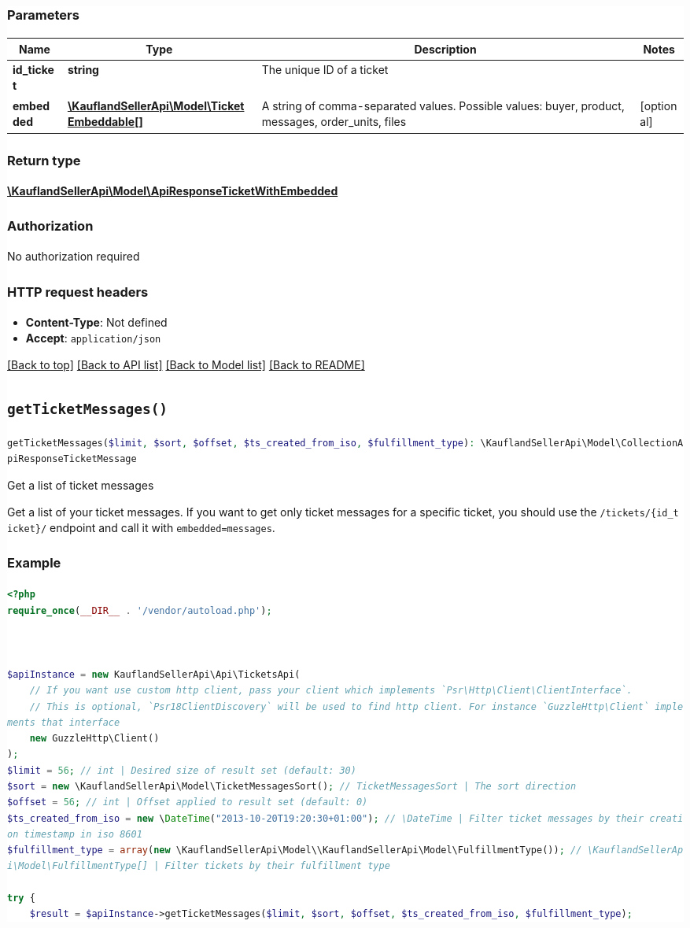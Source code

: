 ### Parameters

Name | Type | Description  | Notes
------------- | ------------- | ------------- | -------------
 **id_ticket** | **string**| The unique ID of a ticket |
 **embedded** | [**\KauflandSellerApi\Model\TicketEmbeddable[]**](../Model/\KauflandSellerApi\Model\TicketEmbeddable.md)| A string of comma-separated values. Possible values: buyer, product, messages, order_units, files | [optional]

### Return type

[**\KauflandSellerApi\Model\ApiResponseTicketWithEmbedded**](../Model/ApiResponseTicketWithEmbedded.md)

### Authorization

No authorization required

### HTTP request headers

- **Content-Type**: Not defined
- **Accept**: `application/json`

[[Back to top]](#) [[Back to API list]](../../README.md#endpoints)
[[Back to Model list]](../../README.md#models)
[[Back to README]](../../README.md)

## `getTicketMessages()`

```php
getTicketMessages($limit, $sort, $offset, $ts_created_from_iso, $fulfillment_type): \KauflandSellerApi\Model\CollectionApiResponseTicketMessage
```

Get a list of ticket messages

Get a list of your ticket messages. If you want to get only ticket messages for a specific ticket, you should use the `/tickets/{id_ticket}/` endpoint and call it with `embedded=messages`.

### Example

```php
<?php
require_once(__DIR__ . '/vendor/autoload.php');



$apiInstance = new KauflandSellerApi\Api\TicketsApi(
    // If you want use custom http client, pass your client which implements `Psr\Http\Client\ClientInterface`.
    // This is optional, `Psr18ClientDiscovery` will be used to find http client. For instance `GuzzleHttp\Client` implements that interface
    new GuzzleHttp\Client()
);
$limit = 56; // int | Desired size of result set (default: 30)
$sort = new \KauflandSellerApi\Model\TicketMessagesSort(); // TicketMessagesSort | The sort direction
$offset = 56; // int | Offset applied to result set (default: 0)
$ts_created_from_iso = new \DateTime("2013-10-20T19:20:30+01:00"); // \DateTime | Filter ticket messages by their creation timestamp in iso 8601
$fulfillment_type = array(new \KauflandSellerApi\Model\\KauflandSellerApi\Model\FulfillmentType()); // \KauflandSellerApi\Model\FulfillmentType[] | Filter tickets by their fulfillment type

try {
    $result = $apiInstance->getTicketMessages($limit, $sort, $offset, $ts_created_from_iso, $fulfillment_type);
```